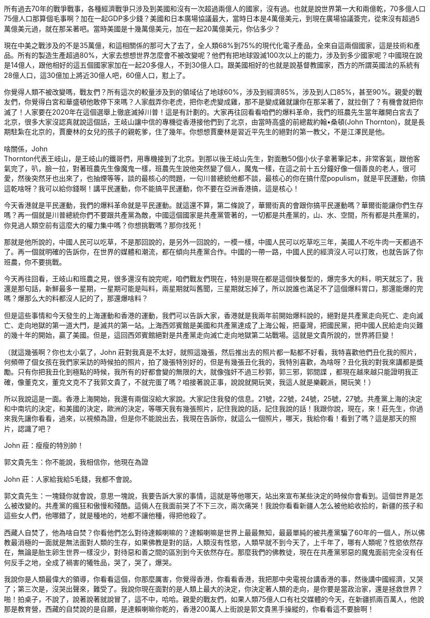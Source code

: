 
所有過去70年的戰爭戰事，各種經濟戰爭只涉及到美國和沒有一次超過兩億人的國家，沒有過。也就是說世界第一大和兩億乾，70多億人口75億人口那算個毛事啊？加在一起GDP多少錢？美國和日本廣場協議最大，當時日本是4萬億美元，到現在廣場協議簽完，從來沒有超過5萬億美元過，就在那呆著吧。當時美國是十幾萬億美元，加在一起20萬億美元，你佔多少？


現在中美之戰涉及的不是35萬億，和這相關係的那可大了去了，全人類68%到75%的現代化電子產品，全來自這兩個國家，這是技術和產品。所有的製造生產超過80%，大家去想想世界怎麼會不被改變呢？他們有把地球毀滅100次以上的能力，涉及到多少國家呢？中國現在說是14億人，跟他相好的這五個國家家加在一起20多億人，不到30億人口。跟美國相好的也就是說基督教國家，西方的所謂英國法的系統有28億人口，這30億加上將近30億人吧，60億人口，懟上了。


你覺得人類不被改變嗎，戰友們？所有這次的較量涉及到的領域佔了地球60%，涉及到經濟85%，涉及到人口85%，甚至90%。親愛的戰友們，你覺得白宮和華盛頓他敢停下來嗎？人家戲弄你老虎，把你老虎變成雞，那不是變成雞就讓你在那呆著了，就拉倒了？有機會就把你滅了！人家要在2020年在這個選舉上徹底滅掉川普！這是有計劃的。大家再往回看看咱們的爆料革命，我們的班農先生當年離開白宮去了北京，很多大家沒認真就說這個話，王岐山讓中信的專機從香港接他們到了北京，由當時高盛的前總裁約翰•桑頓(John Thornton)，就是長期駐紮在北京的，賈慶林的女兒的孩子的親乾爹，住了幾年。你想想賈慶林是習近平先生的絕對的第一教父，不是江澤民是他。


啥關係，John<br>Thornton代表王岐山，是王岐山的鐵哥們，用專機接到了北京。到那以後王岐山先生，對面散50個小伙子拿著筆記本，非常客氣，跟他客氣完了，叭，臉一拉，對著班農先生像魔鬼一樣，班農先生說他突然變了個人，魔鬼一樣，在這之前十五分鐘好像一個善良的老人，很可愛，然後突然牙也出來了，也抽煙等等，談的最核心的問題，一句川普總統他都不談，最核心的你在搞什麼populism，就是平民運動，你搞這乾啥呀？我可以給你錢啊！講平民運動，你不能搞平民運動，你不要在亞洲香港搞，這是核心！


今天香港就是平民運動，我們的爆料革命就是平民運動。就這還不算，第二條說了，華爾街真的會跟你搞平民運動嗎？華爾街能讓你們生存嗎？再一個就是川普總統你們不要跟共產黨為敵，中國這個國家是共產黨管著的，一切都是共產黨的，山、水、空間，所有都是共產黨的，你見過人類空前有這麼大的權力集中嗎？你想挑戰嗎？那你找死！


那就是他所說的，中國人民可以吃草，不是那回說的，是另外一回說的，一模一樣，中國人民可以吃草吃三年，美國人不吃牛肉一天都過不了。再一個就明確的告訴你，在世界的媒體和潮流，都在傾向共產黨合作。中國的一帶一路，中國人民的經濟沒人可以打敗，也就告訴了你班農，你不要挑戰。


今天再往回看，王岐山和班農之見，很多還沒有說完呢，咱們戰友們現在，特別是現在都是這個快餐型的，爆完多大的料，明天就忘了，我還是那句話，新鮮最多一星期，一星期可能是叫料，兩星期就叫舊聞，三星期就忘掉了，所以說誰也滿足不了這個爆料胃口，那還能爆的完嗎？爆那么大的料都沒人記的了，那還爆啥料？


但是這些事情和今天發生的上海運動和香港的運動，我們可以告訴大家，香港就是我兩年前開始爆料說的，絕對是共產黨走向死亡、走向滅亡、走向地獄的第一道大門，是滅共的第一站。上海西郊賓館是美國和共產黨達成了上海公報，把臺灣，把國民黨，把中國人民給走向災難的幾十年的開始，贏了美國。但是，這回西郊賓館絕對是共產黨走向滅亡走向地獄第二站戰場。這就是文貴所說的，世界將巨變！


（就這幾張啊？你也太小氣了，John 莊對我真是不太好，就照這幾張，然后推出去的照片都一點都不好看，我特喜歡他們丑化我的照片，何頻帶了個女孩在我們家采訪的時候拍的照片，拍了幾張特別好的，但是有幾張丑化我的，我特別喜歡，為啥呀？丑化我的對我來講都是獎勵。只有你把我丑化到極點的時候，我所有的好都會變的無限的大，就像強奸不過三秒郭，郭三邪，郭間諜 ，都現在越來越只能證明我正確，像董克文，董克文克不了我郭文貴了，不就完蛋了嗎？咱接著說正事，說說就開玩笑，我這人就是樂觀派，開玩笑！）


所以我說這是一面。香港上海開始，我還有兩個沒給大家說。大家記住我發的信息。21號，22號，24號，25號，27號。共產黨上海的決定和中南坑的決定，和美國的決定，歐洲的決定，等哪天我有幾張照片，記住我說的話，記住我說的話！我跟你說，現在，來！莊先生，你過來我先讓你看看，過來，以視頻為證，但是你不能說出去，我現在告訴你，就這么一個照片，哪天，我給你看！看到了嗎？這是那天的照片，認識了吧？


John 莊：瘦瘦的特別帥！


郭文貴先生：你不能說，我相信你，他現在為證


John 莊：人家給我給5毛錢，我都不會說。


郭文貴先生：一塊錢你就會說，意思一塊說，我要告訴大家的事情，這就是等他哪天，站出來宣布某些決定的時候你會看到。這個世界是怎么被改變的。共產黨的瘋狂和傲慢和殘酷。這倆人在我面前哭了不下三次，兩次痛哭！我說你看看新疆人怎么被他給收拾的，新疆的孩子和這些女人們，他哪錯了，就是種地的，地都不讓他種，得把他殺了。


西藏人自焚了，他為啥自焚？你看他們怎么對待達賴喇嘛的？達賴喇嘛是世界上最最無知，最最單純的被共產黨騙了60年的一個人，所以佛教最消極的一面就是無法面對人類的生存，如果佛教是對的話，人類沒有性慾，人類早就不到今天了，上千年了，哪有人類呢？性慾依然存在，無論是胎生卵生世界一樣沒少，對待惡和善之間的區別到今天依然存在。那麼我們的佛教徒，現在在共產黨邪惡的魔鬼面前完全沒有任何反手之地，全成了禍害的犧牲品，哭了，哭了，爆哭。


我說你是人類最偉大的領導，你看看這個，你那麼厲害，你覺得香港，你看看香港，我把那中央電視台講香港的事，然後講中國經濟，又哭了；第三次是，沒哭出聲來，難受了。我說你現在面對的是人類上最大的決定，你決定著人類的走向，是你要是當政治家，還是拯救世界？啪！拍桌子，不說了，說著說著就說冒了，這不中，哈哈。親愛的戰友們，如果人類75億人口有社交媒體的今天，在新疆抓兩百萬人，他說那是教育營，西藏的自焚說的是自願，是達賴喇嘛你乾的，香港200萬人上街說是郭文貴黑手操縱的，你看看這不要臉啊！
